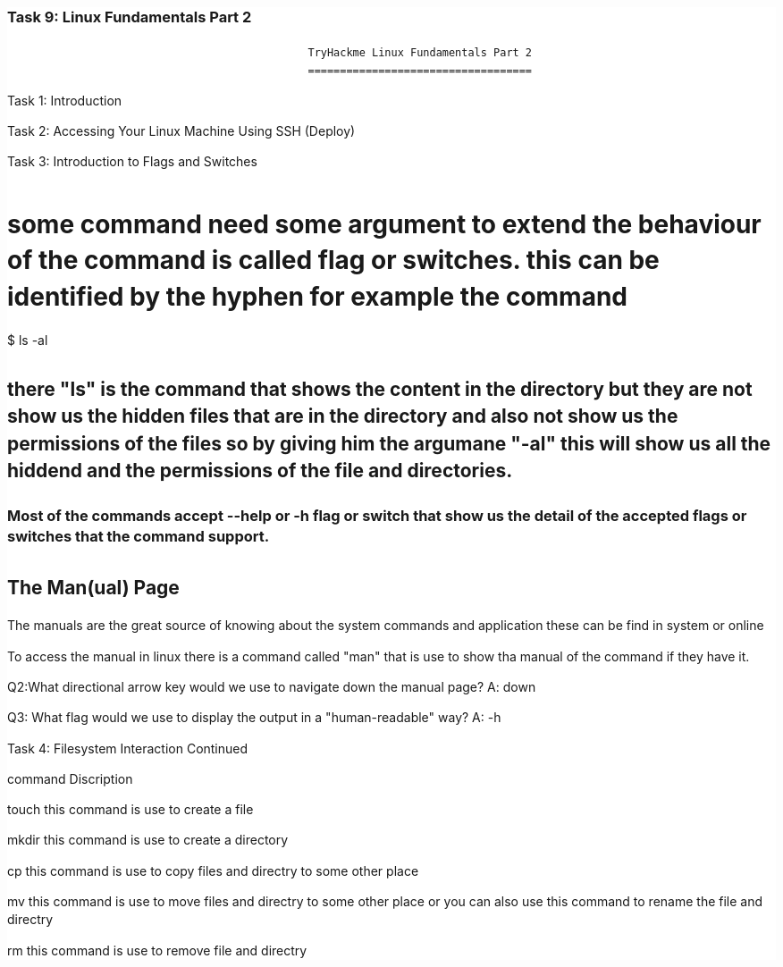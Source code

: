 ### Task 9: Linux Fundamentals Part 2


                                                   TryHackme Linux Fundamentals Part 2
                                                   ===================================

Task 1:  Introduction

Task 2:  Accessing Your Linux Machine Using SSH (Deploy)

Task 3:  Introduction to Flags and Switches

# some command need some argument to extend the behaviour of the command is called flag or switches. this can be identified by the hyphen for example the command 
$ ls -al 
## there "ls" is the command that shows the content in the directory but they are not show us the hidden files that are in the directory and also not show us the permissions of the files so by giving him the argumane "-al" this will show us all the hiddend and the permissions of the file and directories.
### Most of the commands accept --help or -h flag or switch that show us the detail of the accepted flags or switches that the command support.

The Man(ual) Page
-----------------
The manuals are the great source of knowing about the system commands and application these can be find in system or online

To access the manual in linux there is a command called "man" that is use to show tha manual of the command if they have it.

Q2:What directional arrow key would we use to navigate down the manual page?
A: down

Q3: What flag would we use to display the output in a "human-readable" way?
A: -h

Task 4:  Filesystem Interaction Continued


command            Discription

touch            this command is use to create a file

mkdir            this command is use to create a directory

cp               this command is use to copy files and directry to some other place

mv               this command is use to move files and directry to some other place or you can also use this command to rename the file and directry                   

rm               this command is use to remove file and directry
